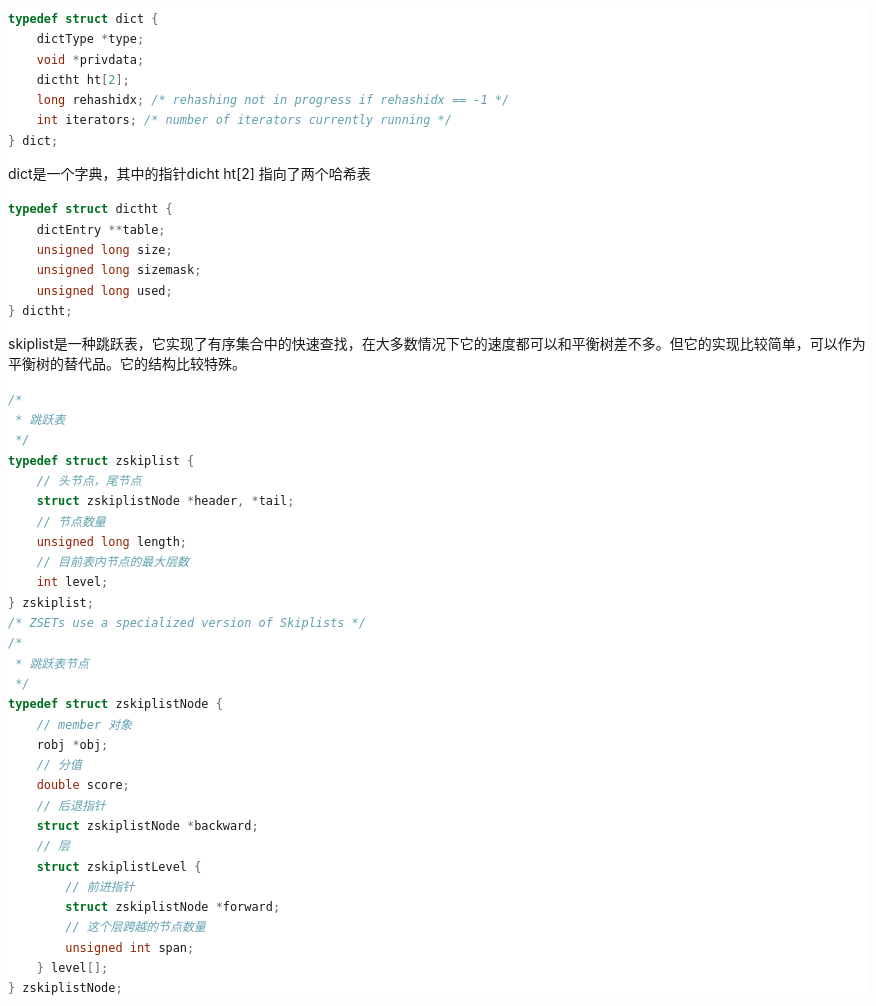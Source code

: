 ```c
typedef struct dict {
    dictType *type;
    void *privdata;
    dictht ht[2];
    long rehashidx; /* rehashing not in progress if rehashidx == -1 */
    int iterators; /* number of iterators currently running */
} dict;
```

dict是一个字典，其中的指针dicht ht[2] 指向了两个哈希表

```c
typedef struct dictht {
    dictEntry **table;
    unsigned long size;
    unsigned long sizemask;
    unsigned long used;
} dictht;
```

skiplist是一种跳跃表，它实现了有序集合中的快速查找，在大多数情况下它的速度都可以和平衡树差不多。但它的实现比较简单，可以作为平衡树的替代品。它的结构比较特殊。

```c
/*
 * 跳跃表
 */
typedef struct zskiplist {
    // 头节点，尾节点
    struct zskiplistNode *header, *tail;
    // 节点数量
    unsigned long length;
    // 目前表内节点的最大层数
    int level;
} zskiplist;
/* ZSETs use a specialized version of Skiplists */
/*
 * 跳跃表节点
 */
typedef struct zskiplistNode {
    // member 对象
    robj *obj;
    // 分值
    double score;
    // 后退指针
    struct zskiplistNode *backward;
    // 层
    struct zskiplistLevel {
        // 前进指针
        struct zskiplistNode *forward;
        // 这个层跨越的节点数量
        unsigned int span;
    } level[];
} zskiplistNode;
```
